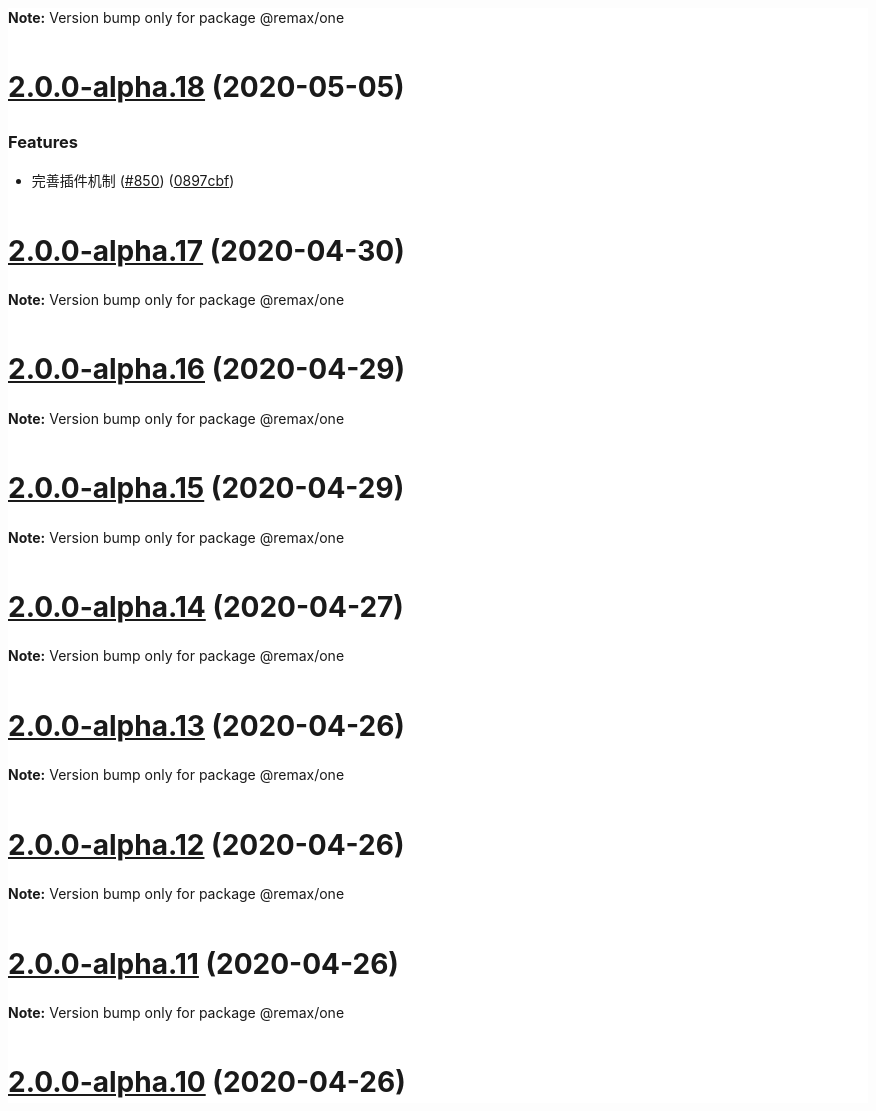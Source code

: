 **Note:** Version bump only for package @remax/one

# [2.0.0-alpha.18](https://github.com/remaxjs/remax/compare/v2.0.0-alpha.17...v2.0.0-alpha.18) (2020-05-05)

### Features

- 完善插件机制 ([#850](https://github.com/remaxjs/remax/issues/850)) ([0897cbf](https://github.com/remaxjs/remax/commit/0897cbf0d427362981d3d9523ff38259ff4abebb))

# [2.0.0-alpha.17](https://github.com/remaxjs/remax/compare/v2.0.0-alpha.16...v2.0.0-alpha.17) (2020-04-30)

**Note:** Version bump only for package @remax/one

# [2.0.0-alpha.16](https://github.com/remaxjs/remax/compare/v2.0.0-alpha.15...v2.0.0-alpha.16) (2020-04-29)

**Note:** Version bump only for package @remax/one

# [2.0.0-alpha.15](https://github.com/remaxjs/remax/compare/v2.0.0-alpha.14...v2.0.0-alpha.15) (2020-04-29)

**Note:** Version bump only for package @remax/one

# [2.0.0-alpha.14](https://github.com/remaxjs/remax/compare/v2.0.0-alpha.13...v2.0.0-alpha.14) (2020-04-27)

**Note:** Version bump only for package @remax/one

# [2.0.0-alpha.13](https://github.com/remaxjs/remax/compare/v2.0.0-alpha.12...v2.0.0-alpha.13) (2020-04-26)

**Note:** Version bump only for package @remax/one

# [2.0.0-alpha.12](https://github.com/remaxjs/remax/compare/v2.0.0-alpha.11...v2.0.0-alpha.12) (2020-04-26)

**Note:** Version bump only for package @remax/one

# [2.0.0-alpha.11](https://github.com/remaxjs/remax/compare/v2.0.0-alpha.10...v2.0.0-alpha.11) (2020-04-26)

**Note:** Version bump only for package @remax/one

# [2.0.0-alpha.10](https://github.com/remaxjs/remax/compare/v2.0.0-alpha.9...v2.0.0-alpha.10) (2020-04-26)
